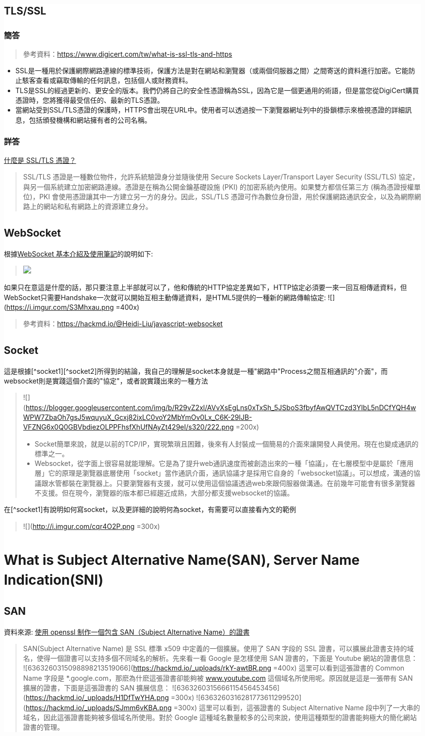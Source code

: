## TLS/SSL

### 簡答
> 參考資料：https://www.digicert.com/tw/what-is-ssl-tls-and-https

* SSL是一種用於保護網際網路連線的標準技術，保護方法是對在網站和瀏覽器（或兩個伺服器之間）之間寄送的資料進行加密。它能防止駭客查看或竊取傳輸的任何訊息，包括個人或財務資料。
* TLS是SSL的經過更新的、更安全的版本。我們仍將自己的安全性憑證稱為SSL，因為它是一個更通用的術語，但是當您從DigiCert購買憑證時，您將獲得最受信任的、最新的TLS憑證。
* 當網站受到SSL/TLS憑證的保護時，HTTPS會出現在URL中。使用者可以透過按一下瀏覽器網址列中的掛鎖標示來檢視憑證的詳細訊息，包括頒發機構和網站擁有者的公司名稱。

### 詳答
[什麼是 SSL/TLS 憑證？](https://aws.amazon.com/tw/what-is/ssl-certificate/)
> SSL/TLS 憑證是一種數位物件，允許系統驗證身分並隨後使用 Secure Sockets Layer/Transport Layer Security (SSL/TLS) 協定，與另一個系統建立加密網路連線。憑證是在稱為公開金鑰基礎設施 (PKI) 的加密系統內使用。如果雙方都信任第三方 (稱為憑證授權單位)，PKI 會使用憑證讓其中一方建立另一方的身分。因此，SSL/TLS 憑證可作為數位身份證，用於保護網路通訊安全，以及為網際網路上的網站和私有網路上的資源建立身分。

## WebSocket
根據[WebSocket 基本介紹及使用筆記](https://www.letswrite.tw/websocket/)的說明如下:
> ![](https://imgur.com/WurUgR9.png)

如果只在意這是什麼的話，那只要注意上半部就可以了，他和傳統的HTTP協定差異如下，HTTP協定必須要一來一回互相傳遞資料，但WebSocket只需要Handshake一次就可以開始互相主動傳遞資料，是HTML5提供的一種新的網路傳輸協定:
![](https://i.imgur.com/S3Mhxau.png =400x)
> 參考資料：https://hackmd.io/@Heidi-Liu/javascript-websocket

## Socket
這是根據[^socket1][^socket2]所得到的結論，我自己的理解是socket本身就是一種"網路中"Process之間互相通訊的"介面"，而websocket則是實踐這個介面的"協定"，或者說實踐出來的一種方法
> ![](https://blogger.googleusercontent.com/img/b/R29vZ2xl/AVvXsEgLns0xTxSh_5JSboS3fbyfAwQVTCzd3YIbL5nDCfYQH4wWPW7ZbaOh7gsJ5wquyuX_Gcxj82ixLC0voY2MbYmOv0Lx_C6K-29lJB-VFZNG6x0Q0GBVbdiezOLPPFhsfXhUfNAyZt429eI/s320/222.png =200x)
> * Socket簡單來說，就是以前的TCP/IP，實現繁瑣且困難，後來有人封裝成一個簡易的介面來讓開發人員使用。現在也變成通訊的標準之一。
> * Websocket，從字面上很容易就能理解。它是為了提升web通訊速度而被創造出來的一種「協議」，在七層模型中是屬於「應用層」它的原理是瀏覽器底層使用「socket」當作通訊介面，通訊協議才是採用它自身的「websocket協議」。可以想成，溝通的協議跟水管都裝在瀏覽器上。只要瀏覽器有支援，就可以使用這個協議透過web來跟伺服器做溝通。在前幾年可能會有很多瀏覽器不支援。但在現今，瀏覽器的版本都已經趨近成熟，大部分都支援websocket的協議。

在[^socket1]有說明如何寫socket，以及更詳細的說明何為socket，有需要可以直接看內文的範例
> ![](http://i.imgur.com/cqr4O2P.png =300x)

# What is Subject Alternative Name(SAN), Server Name Indication(SNI)

## SAN
資料來源: [使用 openssl 制作一個包含 SAN（Subject Alternative Name）的證書](https://www.z01.com/help/https/3173.shtml)
> SAN(Subject Alternative Name) 是 SSL 標準 x509 中定義的一個擴展。使用了 SAN 字段的 SSL 證書，可以擴展此證書支持的域名，使得一個證書可以支持多個不同域名的解析。先來看一看 Google 是怎樣使用 SAN 證書的，下面是 Youtube 網站的證書信息：
> ![6363260315098898213519066](https://hackmd.io/_uploads/rkY-awtBR.png =400x)
> 這里可以看到這張證書的 Common Name 字段是 \*.google.com，那麽為什麽這張證書卻能夠被 www.youtube.com 這個域名所使用呢。原因就是這是一張帶有 SAN 擴展的證書，下面是這張證書的 SAN 擴展信息：
> ![6363260315666115456453456](https://hackmd.io/_uploads/H1DfTwYHA.png =300x)
> ![6363260316281773611299520](https://hackmd.io/_uploads/SJmm6vKBA.png =300x)
> 這里可以看到，這張證書的 Subject Alternative Name 段中列了一大串的域名，因此這張證書能夠被多個域名所使用。對於 Google 這種域名數量較多的公司來說，使用這種類型的證書能夠極大的簡化網站證書的管理。
